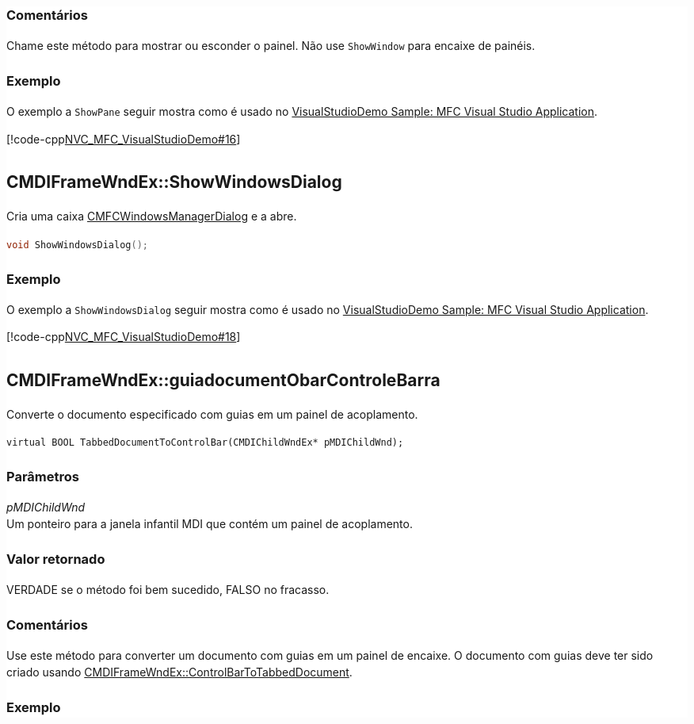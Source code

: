 ### <a name="remarks"></a>Comentários

Chame este método para mostrar ou esconder o painel. Não use `ShowWindow` para encaixe de painéis.

### <a name="example"></a>Exemplo

O exemplo a `ShowPane` seguir mostra como é usado no [VisualStudioDemo Sample: MFC Visual Studio Application](../../overview/visual-cpp-samples.md).

[!code-cpp[NVC_MFC_VisualStudioDemo#16](../../mfc/codesnippet/cpp/cmdiframewndex-class_15.cpp)]

## <a name="cmdiframewndexshowwindowsdialog"></a><a name="showwindowsdialog"></a>CMDIFrameWndEx::ShowWindowsDialog

Cria uma caixa [CMFCWindowsManagerDialog](../../mfc/reference/cmfcwindowsmanagerdialog-class.md) e a abre.

```cpp
void ShowWindowsDialog();
```

### <a name="example"></a>Exemplo

O exemplo a `ShowWindowsDialog` seguir mostra como é usado no [VisualStudioDemo Sample: MFC Visual Studio Application](../../overview/visual-cpp-samples.md).

[!code-cpp[NVC_MFC_VisualStudioDemo#18](../../mfc/codesnippet/cpp/cmdiframewndex-class_16.cpp)]

## <a name="cmdiframewndextabbeddocumenttocontrolbar"></a><a name="tabbeddocumenttocontrolbar"></a>CMDIFrameWndEx::guiadocumentObarControleBarra

Converte o documento especificado com guias em um painel de acoplamento.

```
virtual BOOL TabbedDocumentToControlBar(CMDIChildWndEx* pMDIChildWnd);
```

### <a name="parameters"></a>Parâmetros

*pMDIChildWnd*<br/>
Um ponteiro para a janela infantil MDI que contém um painel de acoplamento.

### <a name="return-value"></a>Valor retornado

VERDADE se o método foi bem sucedido, FALSO no fracasso.

### <a name="remarks"></a>Comentários

Use este método para converter um documento com guias em um painel de encaixe. O documento com guias deve ter sido criado usando [CMDIFrameWndEx::ControlBarToTabbedDocument](#controlbartotabbeddocument).

### <a name="example"></a>Exemplo
